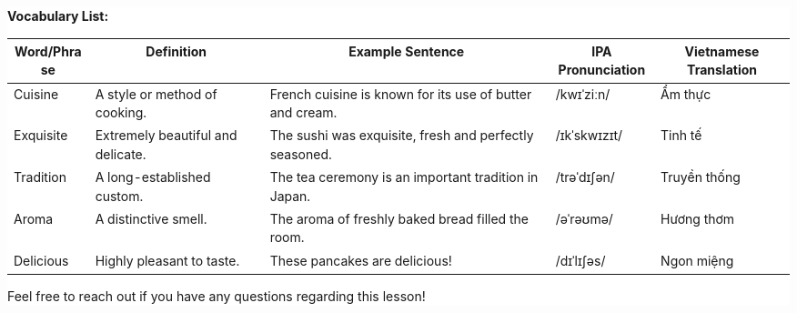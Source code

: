 **Vocabulary List:**

| Word/Phrase       | Definition                                           | Example Sentence                                    | IPA Pronunciation | Vietnamese Translation |
|-------------------|-------------------------------------------------------|-----------------------------------------------------|-------------------|------------------------|
| Cuisine           | A style or method of cooking. | French cuisine is known for its use of butter and cream. | /kwɪˈziːn/        | Ẩm thực                |
| Exquisite         | Extremely beautiful and delicate. | The sushi was exquisite, fresh and perfectly seasoned. | /ɪkˈskwɪzɪt/      | Tinh tế                 |
| Tradition         | A long-established custom. | The tea ceremony is an important tradition in Japan. | /trəˈdɪʃən/       | Truyền thống           |
| Aroma             | A distinctive smell. | The aroma of freshly baked bread filled the room.     | /əˈrəʊmə/         | Hương thơm             |
| Delicious         | Highly pleasant to taste. | These pancakes are delicious!                        | /dɪˈlɪʃəs/        | Ngon miệng             |

Feel free to reach out if you have any questions regarding this lesson!